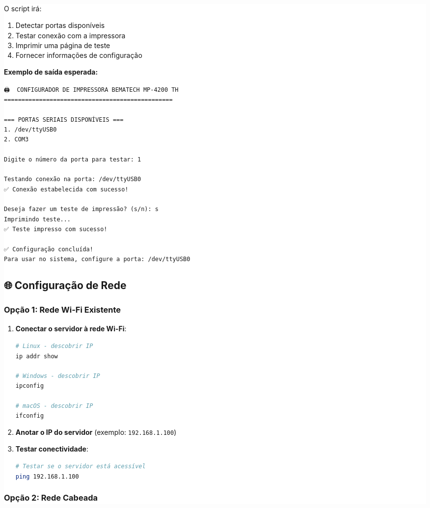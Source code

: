 O script irá:
1. Detectar portas disponíveis
2. Testar conexão com a impressora
3. Imprimir uma página de teste
4. Fornecer informações de configuração

**Exemplo de saída esperada:**
```
🖨️  CONFIGURADOR DE IMPRESSORA BEMATECH MP-4200 TH
================================================

=== PORTAS SERIAIS DISPONÍVEIS ===
1. /dev/ttyUSB0
2. COM3

Digite o número da porta para testar: 1

Testando conexão na porta: /dev/ttyUSB0
✅ Conexão estabelecida com sucesso!

Deseja fazer um teste de impressão? (s/n): s
Imprimindo teste...
✅ Teste impresso com sucesso!

✅ Configuração concluída!
Para usar no sistema, configure a porta: /dev/ttyUSB0
```

## 🌐 Configuração de Rede

### Opção 1: Rede Wi-Fi Existente

1. **Conectar o servidor à rede Wi-Fi**:
   ```bash
   # Linux - descobrir IP
   ip addr show
   
   # Windows - descobrir IP
   ipconfig
   
   # macOS - descobrir IP
   ifconfig
   ```

2. **Anotar o IP do servidor** (exemplo: `192.168.1.100`)

3. **Testar conectividade**:
   ```bash
   # Testar se o servidor está acessível
   ping 192.168.1.100
   ```

### Opção 2: Rede Cabeada
